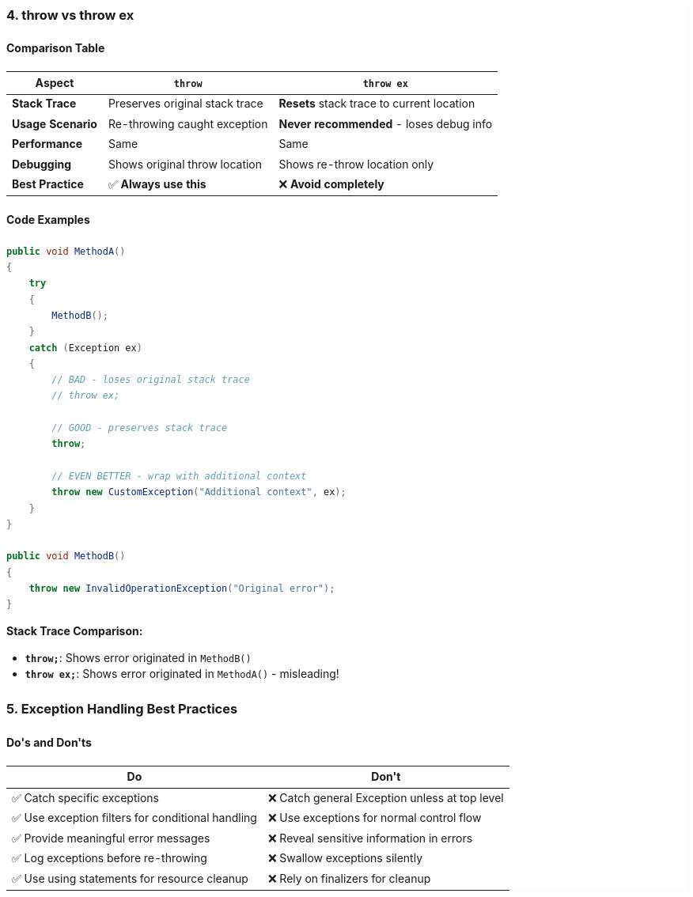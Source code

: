 ### **4. throw vs throw ex**

#### **Comparison Table**

| Aspect | `throw` | `throw ex` |
|--------|---------|------------|
| **Stack Trace** | Preserves original stack trace | **Resets** stack trace to current location |
| **Usage Scenario** | Re-throwing caught exception | **Never recommended** - loses debug info |
| **Performance** | Same | Same |
| **Debugging** | Shows original throw location | Shows re-throw location only |
| **Best Practice** | ✅ **Always use this** | ❌ **Avoid completely** |

#### **Code Examples**
```csharp
public void MethodA()
{
    try
    {
        MethodB();
    }
    catch (Exception ex)
    {
        // BAD - loses original stack trace
        // throw ex;
        
        // GOOD - preserves stack trace
        throw;
        
        // EVEN BETTER - wrap with additional context
        throw new CustomException("Additional context", ex);
    }
}

public void MethodB()
{
    throw new InvalidOperationException("Original error");
}
```

**Stack Trace Comparison:**
- **`throw;`**: Shows error originated in `MethodB()`
- **`throw ex;`**: Shows error originated in `MethodA()` - misleading!

### **5. Exception Handling Best Practices**

#### **Do's and Don'ts**

| Do | Don't |
|----|-------|
| ✅ Catch specific exceptions | ❌ Catch general Exception unless at top level |
| ✅ Use exception filters for conditional handling | ❌ Use exceptions for normal control flow |
| ✅ Provide meaningful error messages | ❌ Reveal sensitive information in errors |
| ✅ Log exceptions before re-throwing | ❌ Swallow exceptions silently |
| ✅ Use using statements for resource cleanup | ❌ Rely on finalizers for cleanup |
